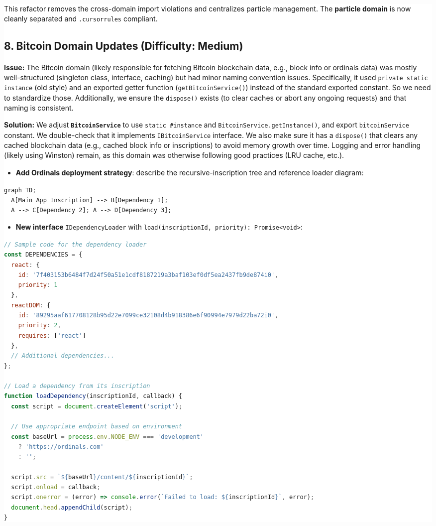 This refactor removes the cross-domain import violations and centralizes particle management. The **particle domain** is now cleanly separated and `.cursorrules` compliant.

## **8. Bitcoin Domain Updates** (Difficulty: **Medium**)

**Issue:** The Bitcoin domain (likely responsible for fetching Bitcoin blockchain data, e.g., block info or ordinals data) was mostly well-structured (singleton class, interface, caching) but had minor naming convention issues. Specifically, it used `private static instance` (old style) and an exported getter function (`getBitcoinService()`) instead of the standard exported constant. So we need to standardize those. Additionally, we ensure the `dispose()` exists (to clear caches or abort any ongoing requests) and that naming is consistent.

**Solution:** We adjust **`BitcoinService`** to use `static #instance` and `BitcoinService.getInstance()`, and export `bitcoinService` constant. We double-check that it implements `IBitcoinService` interface. We also make sure it has a `dispose()` that clears any cached blockchain data (e.g., cached block info or inscriptions) to avoid memory growth over time. Logging and error handling (likely using Winston) remain, as this domain was otherwise following good practices (LRU cache, etc.). 

- **Add Ordinals deployment strategy**: describe the recursive-inscription tree and reference loader diagram:
```mermaid
graph TD;
  A[Main App Inscription] --> B[Dependency 1];
  A --> C[Dependency 2]; A --> D[Dependency 3];
```

- **New interface** `IDependencyLoader` with `load(inscriptionId, priority): Promise<void>`:

```javascript
// Sample code for the dependency loader
const DEPENDENCIES = {
  react: {
    id: '7f403153b6484f7d24f50a51e1cdf8187219a3baf103ef0df5ea2437fb9de874i0',
    priority: 1
  },
  reactDOM: {
    id: '89295aaf617708128b95d22e7099ce32108d4b918386e6f90994e7979d22ba72i0',
    priority: 2,
    requires: ['react']
  },
  // Additional dependencies...
};

// Load a dependency from its inscription
function loadDependency(inscriptionId, callback) {
  const script = document.createElement('script');

  // Use appropriate endpoint based on environment
  const baseUrl = process.env.NODE_ENV === 'development'
    ? 'https://ordinals.com'
    : '';

  script.src = `${baseUrl}/content/${inscriptionId}`;
  script.onload = callback;
  script.onerror = (error) => console.error(`Failed to load: ${inscriptionId}`, error);
  document.head.appendChild(script);
}
```
